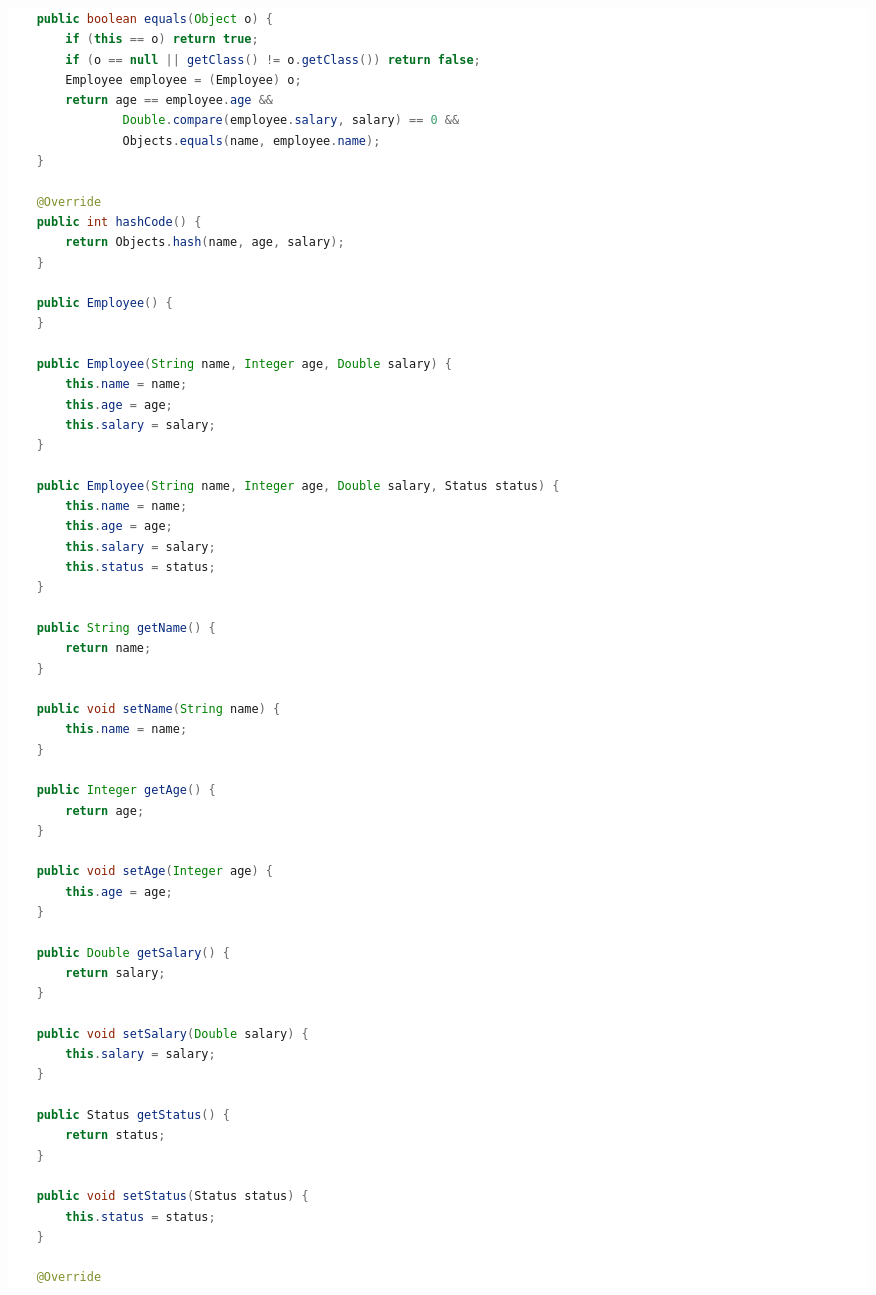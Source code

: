 ```java
    public boolean equals(Object o) {
        if (this == o) return true;
        if (o == null || getClass() != o.getClass()) return false;
        Employee employee = (Employee) o;
        return age == employee.age &&
                Double.compare(employee.salary, salary) == 0 &&
                Objects.equals(name, employee.name);
    }

    @Override
    public int hashCode() {
        return Objects.hash(name, age, salary);
    }

    public Employee() {
    }

    public Employee(String name, Integer age, Double salary) {
        this.name = name;
        this.age = age;
        this.salary = salary;
    }

    public Employee(String name, Integer age, Double salary, Status status) {
        this.name = name;
        this.age = age;
        this.salary = salary;
        this.status = status;
    }

    public String getName() {
        return name;
    }

    public void setName(String name) {
        this.name = name;
    }

    public Integer getAge() {
        return age;
    }

    public void setAge(Integer age) {
        this.age = age;
    }

    public Double getSalary() {
        return salary;
    }

    public void setSalary(Double salary) {
        this.salary = salary;
    }

    public Status getStatus() {
        return status;
    }

    public void setStatus(Status status) {
        this.status = status;
    }

    @Override
```